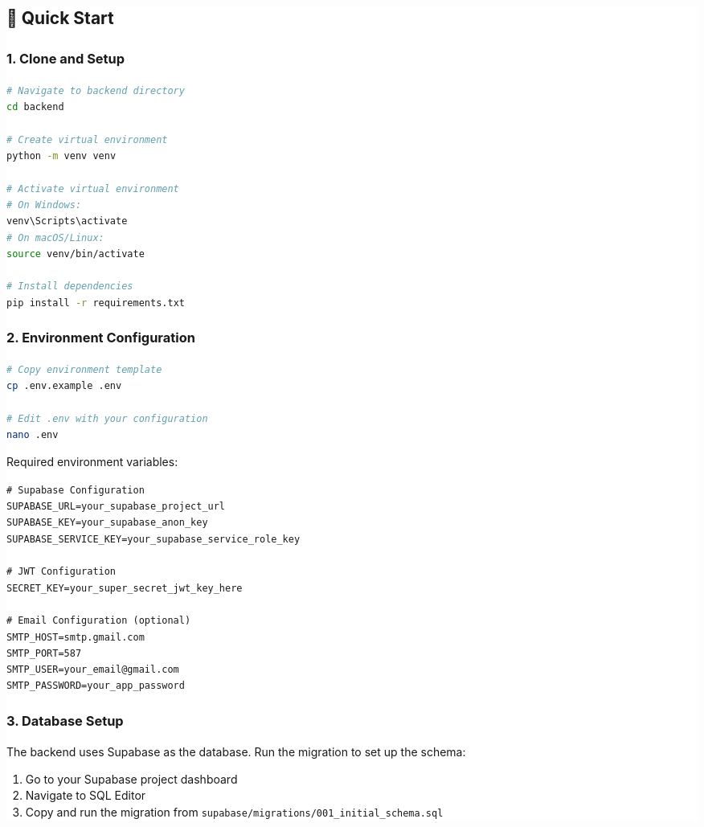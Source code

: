 ## 🚀 Quick Start

### 1. Clone and Setup

```bash
# Navigate to backend directory
cd backend

# Create virtual environment
python -m venv venv

# Activate virtual environment
# On Windows:
venv\Scripts\activate
# On macOS/Linux:
source venv/bin/activate

# Install dependencies
pip install -r requirements.txt
```

### 2. Environment Configuration

```bash
# Copy environment template
cp .env.example .env

# Edit .env with your configuration
nano .env
```

Required environment variables:
```env
# Supabase Configuration
SUPABASE_URL=your_supabase_project_url
SUPABASE_KEY=your_supabase_anon_key
SUPABASE_SERVICE_KEY=your_supabase_service_role_key

# JWT Configuration
SECRET_KEY=your_super_secret_jwt_key_here

# Email Configuration (optional)
SMTP_HOST=smtp.gmail.com
SMTP_PORT=587
SMTP_USER=your_email@gmail.com
SMTP_PASSWORD=your_app_password
```

### 3. Database Setup

The backend uses Supabase as the database. Run the migration to set up the schema:

1. Go to your Supabase project dashboard
2. Navigate to SQL Editor
3. Copy and run the migration from `supabase/migrations/001_initial_schema.sql`
